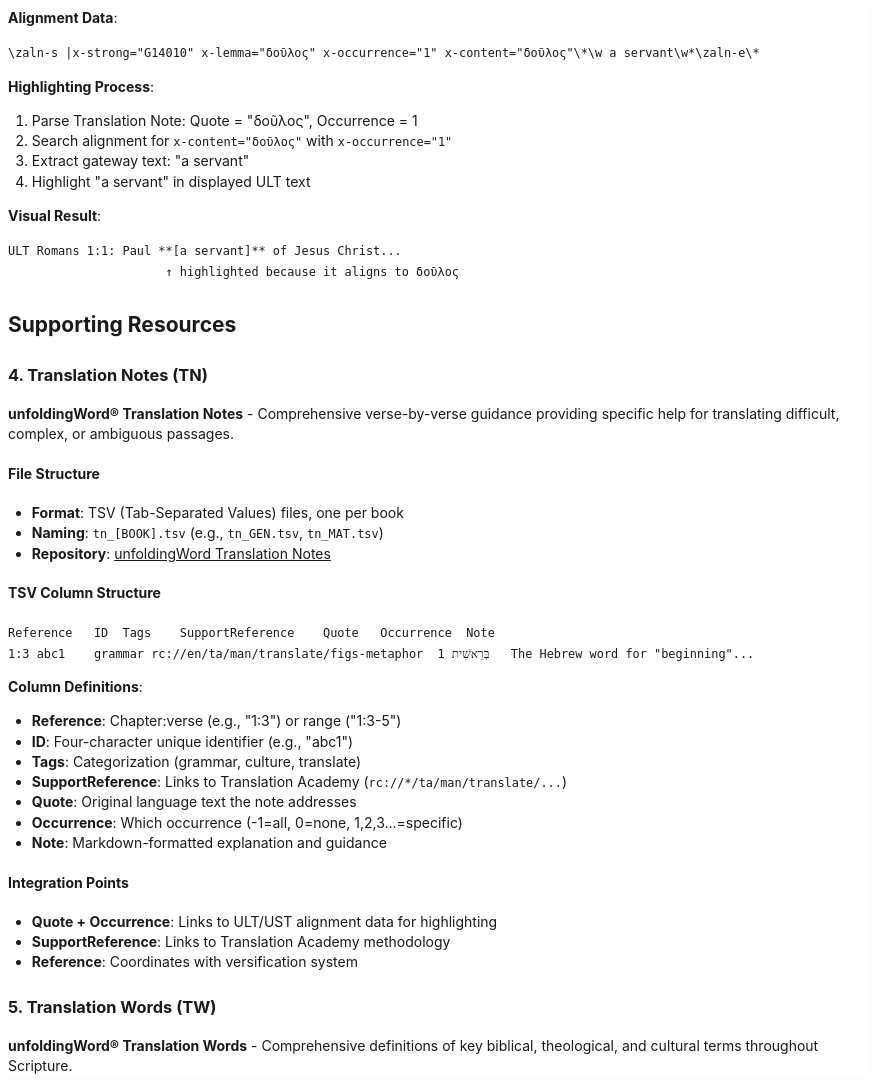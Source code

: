 **Alignment Data**:
```usfm
\zaln-s |x-strong="G14010" x-lemma="δοῦλος" x-occurrence="1" x-content="δοῦλος"\*\w a servant\w*\zaln-e\*
```

**Highlighting Process**:
1. Parse Translation Note: Quote = "δοῦλος", Occurrence = 1
2. Search alignment for `x-content="δοῦλος"` with `x-occurrence="1"`
3. Extract gateway text: "a servant"
4. Highlight "a servant" in displayed ULT text

**Visual Result**:
```
ULT Romans 1:1: Paul **[a servant]** of Jesus Christ...
                      ↑ highlighted because it aligns to δοῦλος
```

## Supporting Resources

### 4. Translation Notes (TN)

**unfoldingWord® Translation Notes** - Comprehensive verse-by-verse guidance providing specific help for translating difficult, complex, or ambiguous passages.

#### File Structure
- **Format**: TSV (Tab-Separated Values) files, one per book
- **Naming**: `tn_[BOOK].tsv` (e.g., `tn_GEN.tsv`, `tn_MAT.tsv`)
- **Repository**: [unfoldingWord Translation Notes](https://git.door43.org/unfoldingWord/en_tn)

#### TSV Column Structure
```tsv
Reference	ID	Tags	SupportReference	Quote	Occurrence	Note
1:3	abc1	grammar	rc://en/ta/man/translate/figs-metaphor	בְּרֵאשִׁית	1	The Hebrew word for "beginning"...
```

**Column Definitions**:
- **Reference**: Chapter:verse (e.g., "1:3") or range ("1:3-5")
- **ID**: Four-character unique identifier (e.g., "abc1")
- **Tags**: Categorization (grammar, culture, translate)
- **SupportReference**: Links to Translation Academy (`rc://*/ta/man/translate/...`)
- **Quote**: Original language text the note addresses
- **Occurrence**: Which occurrence (-1=all, 0=none, 1,2,3...=specific)
- **Note**: Markdown-formatted explanation and guidance

#### Integration Points
- **Quote + Occurrence**: Links to ULT/UST alignment data for highlighting
- **SupportReference**: Links to Translation Academy methodology
- **Reference**: Coordinates with versification system

### 5. Translation Words (TW)

**unfoldingWord® Translation Words** - Comprehensive definitions of key biblical, theological, and cultural terms throughout Scripture.
